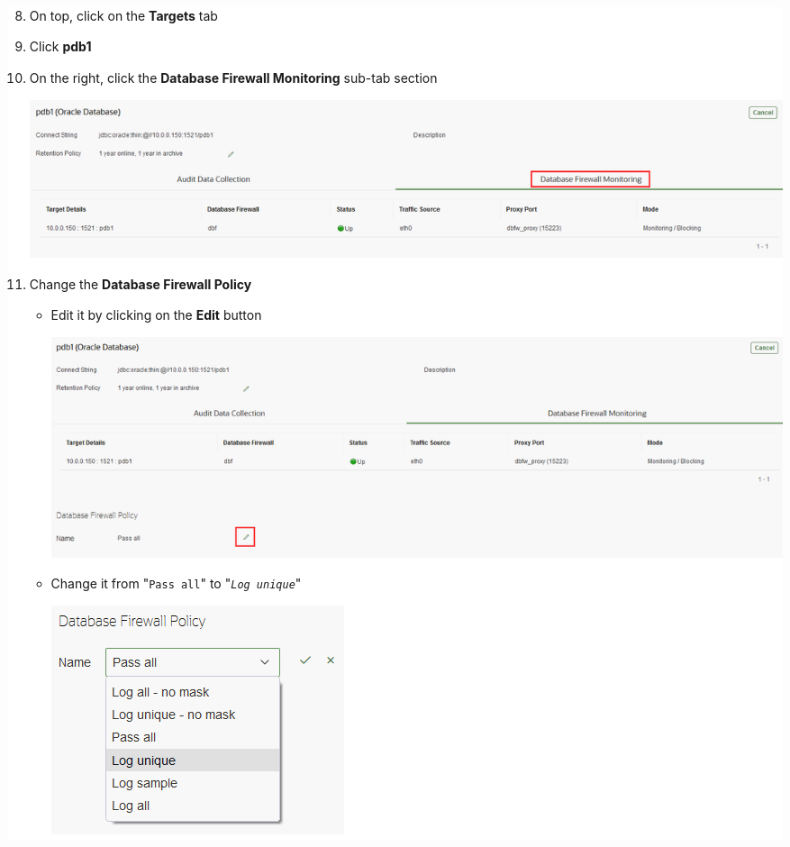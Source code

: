 8. On top, click on the **Targets** tab

9. Click **pdb1**

10. On the right, click the **Database Firewall Monitoring** sub-tab section

    ![](./images/avdf-120b.png " ")

11. Change the **Database Firewall Policy**

    - Edit it by clicking on the **Edit** button

        ![](./images/avdf-121.png " ")

    - Change it from "`Pass all`" to "*`Log unique`*"
     
        ![](./images/avdf-121b.png " ")
